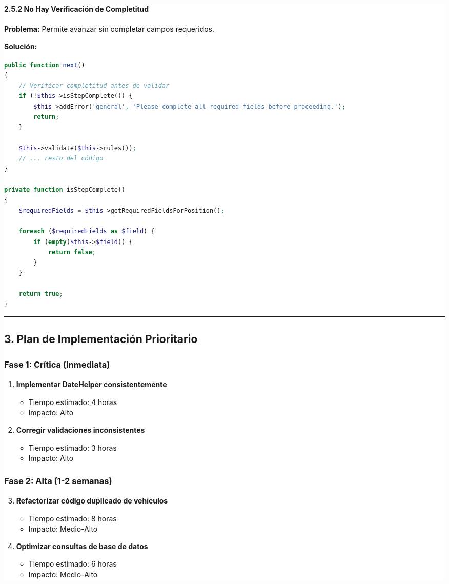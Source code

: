#### 2.5.2 No Hay Verificación de Completitud
**Problema:** Permite avanzar sin completar campos requeridos.

**Solución:**
```php
public function next()
{
    // Verificar completitud antes de validar
    if (!$this->isStepComplete()) {
        $this->addError('general', 'Please complete all required fields before proceeding.');
        return;
    }
    
    $this->validate($this->rules());
    // ... resto del código
}

private function isStepComplete()
{
    $requiredFields = $this->getRequiredFieldsForPosition();
    
    foreach ($requiredFields as $field) {
        if (empty($this->$field)) {
            return false;
        }
    }
    
    return true;
}
```

---

## 3. Plan de Implementación Prioritario

### Fase 1: Crítica (Inmediata)
1. **Implementar DateHelper consistentemente**
   - Tiempo estimado: 4 horas
   - Impacto: Alto

2. **Corregir validaciones inconsistentes**
   - Tiempo estimado: 3 horas
   - Impacto: Alto

### Fase 2: Alta (1-2 semanas)
3. **Refactorizar código duplicado de vehículos**
   - Tiempo estimado: 8 horas
   - Impacto: Medio-Alto

4. **Optimizar consultas de base de datos**
   - Tiempo estimado: 6 horas
   - Impacto: Medio-Alto

